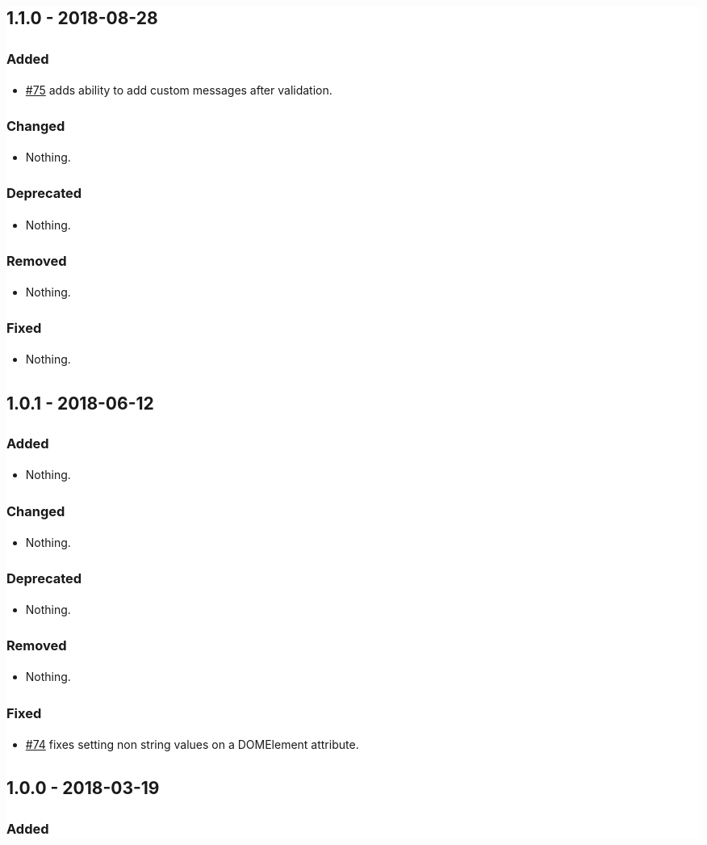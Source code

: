 ## 1.1.0 - 2018-08-28

### Added

- [#75](https://github.com/xtreamwayz/html-form-validator/pull/75) adds ability to add custom messages after validation.

### Changed

- Nothing.

### Deprecated

- Nothing.

### Removed

- Nothing.

### Fixed

- Nothing.

## 1.0.1 - 2018-06-12

### Added

- Nothing.

### Changed

- Nothing.

### Deprecated

- Nothing.

### Removed

- Nothing.

### Fixed

- [#74](https://github.com/xtreamwayz/html-form-validator/pull/74) fixes setting non string values on a DOMElement
  attribute.

## 1.0.0 - 2018-03-19

### Added
